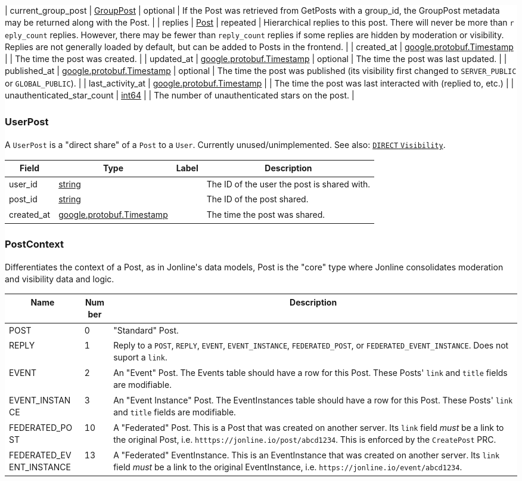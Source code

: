 | current_group_post | [GroupPost](#jonline-GroupPost) | optional | If the Post was retrieved from GetPosts with a group_id, the GroupPost metadata may be returned along with the Post. |
| replies | [Post](#jonline-Post) | repeated | Hierarchical replies to this post. There will never be more than `reply_count` replies. However, there may be fewer than `reply_count` replies if some replies are hidden by moderation or visibility. Replies are not generally loaded by default, but can be added to Posts in the frontend. |
| created_at | [google.protobuf.Timestamp](#google-protobuf-Timestamp) |  | The time the post was created. |
| updated_at | [google.protobuf.Timestamp](#google-protobuf-Timestamp) | optional | The time the post was last updated. |
| published_at | [google.protobuf.Timestamp](#google-protobuf-Timestamp) | optional | The time the post was published (its visibility first changed to `SERVER_PUBLIC` or `GLOBAL_PUBLIC`). |
| last_activity_at | [google.protobuf.Timestamp](#google-protobuf-Timestamp) |  | The time the post was last interacted with (replied to, etc.) |
| unauthenticated_star_count | [int64](#int64) |  | The number of unauthenticated stars on the post. |






<a name="jonline-UserPost"></a>

### UserPost
A `UserPost` is a &#34;direct share&#34; of a `Post` to a `User`. Currently unused/unimplemented.
See also: [`DIRECT` `Visibility`](#jonline-Visibility).


| Field | Type | Label | Description |
| ----- | ---- | ----- | ----------- |
| user_id | [string](#string) |  | The ID of the user the post is shared with. |
| post_id | [string](#string) |  | The ID of the post shared. |
| created_at | [google.protobuf.Timestamp](#google-protobuf-Timestamp) |  | The time the post was shared. |





 


<a name="jonline-PostContext"></a>

### PostContext
Differentiates the context of a Post, as in Jonline&#39;s data models, Post is the &#34;core&#34; type where Jonline consolidates moderation and visibility data and logic.

| Name | Number | Description |
| ---- | ------ | ----------- |
| POST | 0 | &#34;Standard&#34; Post. |
| REPLY | 1 | Reply to a `POST`, `REPLY`, `EVENT`, `EVENT_INSTANCE`, `FEDERATED_POST`, or `FEDERATED_EVENT_INSTANCE`. Does not suport a `link`. |
| EVENT | 2 | An &#34;Event&#34; Post. The Events table should have a row for this Post. These Posts&#39; `link` and `title` fields are modifiable. |
| EVENT_INSTANCE | 3 | An &#34;Event Instance&#34; Post. The EventInstances table should have a row for this Post. These Posts&#39; `link` and `title` fields are modifiable. |
| FEDERATED_POST | 10 | A &#34;Federated&#34; Post. This is a Post that was created on another server. Its `link` field *must* be a link to the original Post, i.e. `htttps://jonline.io/post/abcd1234`. This is enforced by the `CreatePost` PRC. |
| FEDERATED_EVENT_INSTANCE | 13 | A &#34;Federated&#34; EventInstance. This is an EventInstance that was created on another server. Its `link` field *must* be a link to the original EventInstance, i.e. `https://jonline.io/event/abcd1234`. |
